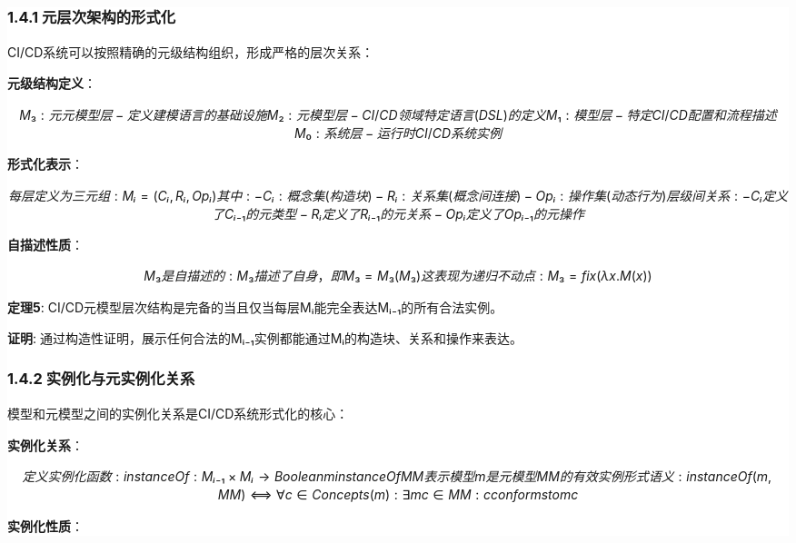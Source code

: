 ### 1.4.1 元层次架构的形式化

CI/CD系统可以按照精确的元级结构组织，形成严格的层次关系：

**元级结构定义**：

```math
M₃: 元元模型层 - 定义建模语言的基础设施
M₂: 元模型层 - CI/CD领域特定语言(DSL)的定义
M₁: 模型层 - 特定CI/CD配置和流程描述
M₀: 系统层 - 运行时CI/CD系统实例

```

**形式化表示**：

```math
每层定义为三元组: Mᵢ = (Cᵢ, Rᵢ, Opᵢ) 其中:
- Cᵢ: 概念集(构造块)
- Rᵢ: 关系集(概念间连接)
- Opᵢ: 操作集(动态行为)

层级间关系:
- Cᵢ定义了Cᵢ₋₁的元类型
- Rᵢ定义了Rᵢ₋₁的元关系
- Opᵢ定义了Opᵢ₋₁的元操作

```

**自描述性质**：

```math
M₃是自描述的: M₃描述了自身，即M₃ = M₃(M₃)
这表现为递归不动点: M₃ = fix(λx.M(x))

```

**定理5**: CI/CD元模型层次结构是完备的当且仅当每层Mᵢ能完全表达Mᵢ₋₁的所有合法实例。

**证明**:
通过构造性证明，展示任何合法的Mᵢ₋₁实例都能通过Mᵢ的构造块、关系和操作来表达。

### 1.4.2 实例化与元实例化关系

模型和元模型之间的实例化关系是CI/CD系统形式化的核心：

**实例化关系**：

```math
定义实例化函数: instanceOf: Mᵢ₋₁ × Mᵢ → Boolean
m instanceOf MM 表示模型m是元模型MM的有效实例

形式语义:
instanceOf(m, MM) ⟺ ∀c∈Concepts(m): ∃mc∈MM: c conforms to mc

```

**实例化性质**：

